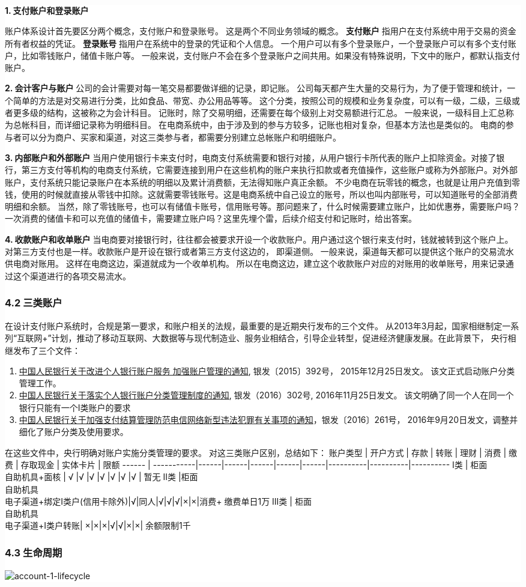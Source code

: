 **1. 支付账户和登录账户**

账户体系设计首先要区分两个概念，支付账户和登录账号。 这是两个不同业务领域的概念。
**支付账户** 指用户在支付系统中用于交易的资金所有者权益的凭证。
**登录账号** 指用户在系统中的登录的凭证和个人信息。
一个用户可以有多个登录账户，一个登录账户可以有多个支付账户，比如零钱账户，储值卡账户等。
一般来说，支付账户不会在多个登录账户之间共用。如果没有特殊说明，下文中的账户，都默认指支付账户。


**2. 会计客户与账户**
公司的会计需要对每一笔交易都要做详细的记录，即记账。
公司每天都产生大量的交易行为，为了便于管理和统计，一个简单的方法是对交易进行分类，比如食品、带宽、办公用品等等。
这个分类，按照公司的规模和业务复杂度，可以有一级，二级，三级或者更多级的结构，这被称之为会计科目。
记账时，除了交易明细，还需要在每个级别上对交易额进行汇总。
一般来说，一级科目上汇总称为总帐科目，而详细记录称为明细科目。
在电商系统中，由于涉及到的参与方较多，记账也相对复杂，但基本方法也是类似的。 电商的参与者可以分为商户、买家和渠道，对这三类参与者，都需要分别建立总帐账户和明细账户。

**3. 内部账户和外部账户**
当用户使用银行卡来支付时，电商支付系统需要和银行对接，从用户银行卡所代表的账户上扣除资金。对接了银行，第三方支付等机构的电商支付系统，它需要连接到用户在这些机构的账户来执行扣款或者充值操作，这些账户或称为外部账户。对外部账户，支付系统只能记录账户在本系统的明细以及累计消费额，无法得知账户真正余额。
不少电商在玩零钱的概念，也就是让用户充值到零钱，使用的时候就直接从零钱中扣除。这就需要零钱账号。这是电商系统中自己设立的账号，所以也叫内部账号，可以知道账号的全部消费明细和余额。
当然，除了零钱账号，也可以有储值卡账号，信用账号等。那问题来了，什么时候需要建立账户，比如优惠券，需要账户吗？ 一次消费的储值卡和可以充值的储值卡，需要建立账户吗？这里先埋个雷，后续介绍支付和记账时，给出答案。

**4. 收款账户和收单账户**
当电商要对接银行时，往往都会被要求开设一个收款账户。用户通过这个银行来支付时，钱就被转到这个账户上。
对第三方支付也是一样。收款账户是开设在银行或者第三方支付这边的， 即渠道侧。
一般来说，渠道每天都可以提供这个账户的交易流水供电商对账用。 
这样在电商这边，渠道就成为一个收单机构。
所以在电商这边，建立这个收款账户对应的对账用的收单账号，用来记录通过这个渠道进行的各项交易流水。


### 4.2 三类账户

在设计支付账户系统时，合规是第一要求，和账户相关的法规，最重要的是近期央行发布的三个文件。 从2013年3月起，国家相继制定一系列“互联网+”计划，推动了移动互联网、大数据等与现代制造业、服务业相结合，引导企业转型，促进经济健康发展。在此背景下， 央行相继发布了三个文件：
1.  [中国人民银行关于改进个人银行账户服务 加强账户管理的通知](http://blog.lixf.cn/reference/2015/12/25/392/), 银发〔2015〕392号， 2015年12月25日发文。 该文正式启动账户分类管理工作。
2.  [中国人民银行关于落实个人银行账户分类管理制度的通知](http://blog.lixf.cn/reference/2016/11/25/302/), 银发（2016）302号,  2016年11月25日发文。 该文明确了同一个人在同一个银行只能有一个I类账户的要求
3.  [中国人民银行关于加强支付结算管理防范电信网络新型违法犯罪有关事项的通知](http://blog.lixf.cn/reference/2016/09/30/261/)，银发〔2016〕261号， 2016年9月20日发文，调整并细化了账户分类及使用要求。

在这些文件中，央行明确对账户实施分类管理的要求。 对这三类账户区别，总结如下：
账户类型 | 开户方式 | 存款 | 转账 | 理财 | 消费 | 缴费 | 存取现金 | 实体卡片 | 限额
------ | -----------|------|------|------|------|------|----------|----------|----------
I类   | 柜面<br/>自助机具+面核 | √ |√ |√ |√ |√ |√ |√ | 暂无
II类   |柜面<br/>自助机具<br/>电子渠道+绑定I类户(信用卡除外)|√|同人|√|√|√|×|×|消费+ 缴费单日1万
III类   | 柜面<br/>自助机具<br/>电子渠道+I类户转账| ×|×|×|√|√|×|×| 余额限制1千


### 4.3 生命周期

![account-1-lifecycle](http://wechat.lixf.cn/img/account-1-lifecycle.png)
